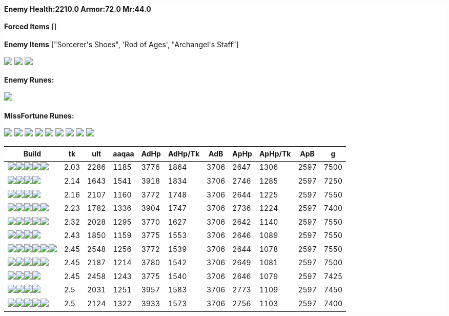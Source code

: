**Enemy Health:2210.0 Armor:72.0 Mr:44.0**


**Forced Items** []








**Enemy Items** ["Sorcerer's Shoes", 'Rod of Ages', "Archangel's Staff"]





![](/item/3020.png)
![](/item/6657.png)
![](/item/3003.png)



**Enemy Runes:**





![](/StatMods/StatModsArmorIcon.png)



**MissFortune Runes:**


![](/Styles/Precision/PressTheAttack/PressTheAttack.png)
![](/Styles/Precision/Overheal.png)
![](/Styles/Precision/LegendBloodline/LegendBloodline.png)
![](/Styles/Precision/CutDown/CutDown.png)
![](/Styles/Sorcery/AbsoluteFocus/AbsoluteFocus.png)
![](/Styles/Sorcery/GatheringStorm/GatheringStorm.png)
![](/StatMods/StatModsAttackSpeedIcon.png)
![](/StatMods/StatModsAdaptiveForceIcon.png)
![](/StatMods/StatModsArmorIcon.png)





 Build |tk|ult|aaqaa|AdHp|AdHp/Tk|AdB|ApHp|ApHp/Tk|ApB|g
-|-|-|-|-|-|-|-|-|-|-
![](/item/6672.png)![](/item/6675.png)![](/item/1001.png)![](/item/1055.png)![](/item/1036.png)|2.03|2286|1185|3776|1864|3706|2647|1306|2597|7500
![](/item/3153.png)![](/item/3124.png)![](/item/1001.png)![](/item/1055.png)|2.14|1643|1541|3918|1834|3706|2746|1285|2597|7250
![](/item/6676.png)![](/item/6672.png)![](/item/1055.png)![](/item/3006.png)|2.16|2107|1160|3772|1748|3706|2644|1225|2597|7550
![](/item/3153.png)![](/item/6672.png)![](/item/1001.png)![](/item/1055.png)![](/item/1036.png)|2.23|1782|1336|3904|1747|3706|2736|1224|2597|7400
![](/item/6672.png)![](/item/6671.png)![](/item/1055.png)![](/item/1036.png)![](/item/1036.png)|2.32|2028|1295|3770|1627|3706|2642|1140|2597|7550
![](/item/6672.png)![](/item/3087.png)![](/item/1055.png)![](/item/3006.png)|2.43|1850|1159|3775|1553|3706|2646|1089|2597|7550
![](/item/6672.png)![](/item/6691.png)![](/item/1001.png)![](/item/1055.png)![](/item/1036.png)![](/item/1036.png)|2.45|2548|1256|3772|1539|3706|2644|1078|2597|7550
![](/item/6672.png)![](/item/3031.png)![](/item/1001.png)![](/item/1055.png)![](/item/1036.png)|2.45|2187|1214|3780|1542|3706|2649|1081|2597|7500
![](/item/6672.png)![](/item/3142.png)![](/item/1055.png)![](/item/1037.png)|2.45|2458|1243|3775|1540|3706|2646|1079|2597|7425
![](/item/3153.png)![](/item/6675.png)![](/item/1001.png)![](/item/1055.png)|2.5|2031|1251|3957|1583|3706|2773|1109|2597|7450
![](/item/3153.png)![](/item/6676.png)![](/item/1001.png)![](/item/1055.png)![](/item/1036.png)|2.5|2124|1322|3933|1573|3706|2756|1103|2597|7400